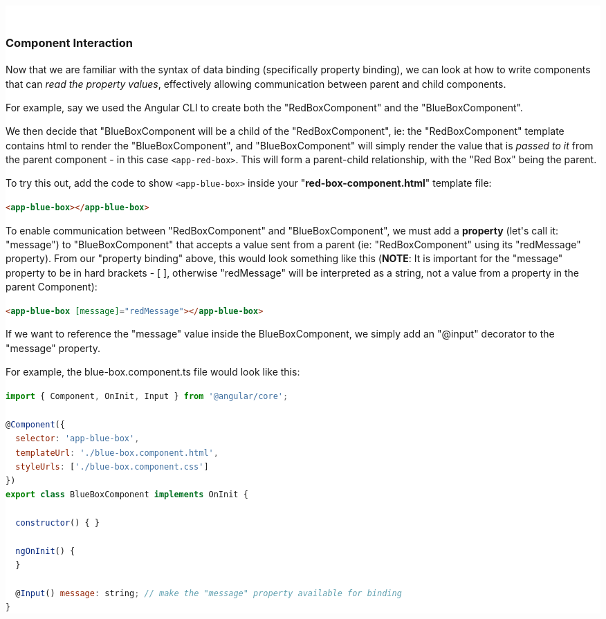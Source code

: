 <br>

### Component Interaction

Now that we are familiar with the syntax of data binding (specifically property binding), we can look at how to write components that can *read the property values*, effectively allowing communication between parent and child components.

For example, say we used the Angular CLI to create both the "RedBoxComponent" and the "BlueBoxComponent". 

We then decide that "BlueBoxComponent will be a child of the "RedBoxComponent", ie: the "RedBoxComponent" template contains html to render the "BlueBoxComponent", and "BlueBoxComponent" will simply render the value that is *passed to it* from the parent component - in this case `<app-red-box>`. This will form a parent-child relationship, with the "Red Box" being the parent.

To try this out, add the code to show `<app-blue-box>` inside your "**red-box-component.html**" template file:

```html
<app-blue-box></app-blue-box>
```

To enable communication between "RedBoxComponent" and "BlueBoxComponent", we must add a **property** (let's call it: "message") to "BlueBoxComponent" that accepts a value sent from a parent (ie: "RedBoxComponent" using its "redMessage" property).  From our "property binding" above, this would look something like this (**NOTE**: It is important for the "message" property to be in hard brackets - [ ], otherwise "redMessage" will be interpreted as a string, not a value from a property in the parent Component):

```html
<app-blue-box [message]="redMessage"></app-blue-box>
```

If we want to reference the "message" value inside the BlueBoxComponent, we simply add an "@input" decorator to the "message" property.

For example, the blue-box.component.ts file would look like this:

```js
import { Component, OnInit, Input } from '@angular/core';

@Component({
  selector: 'app-blue-box',
  templateUrl: './blue-box.component.html',
  styleUrls: ['./blue-box.component.css']
})
export class BlueBoxComponent implements OnInit {

  constructor() { }

  ngOnInit() {
  }

  @Input() message: string; // make the "message" property available for binding
}
```
